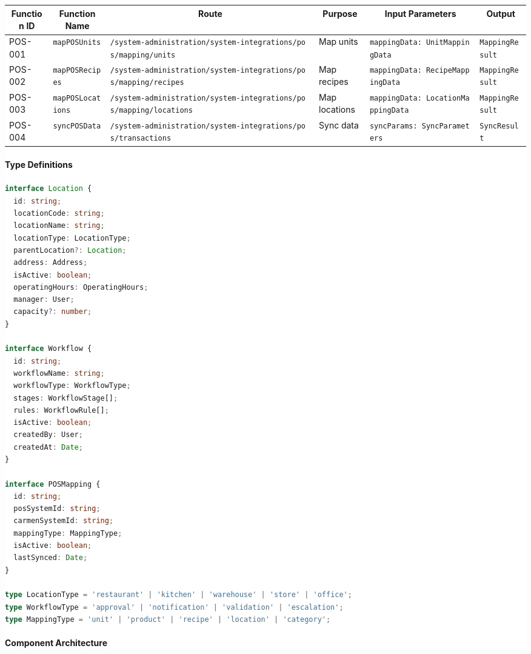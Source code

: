 | Function ID | Function Name | Route | Purpose | Input Parameters | Output |
|-------------|---------------|--------|---------|------------------|--------|
| POS-001 | `mapPOSUnits` | `/system-administration/system-integrations/pos/mapping/units` | Map units | `mappingData: UnitMappingData` | `MappingResult` |
| POS-002 | `mapPOSRecipes` | `/system-administration/system-integrations/pos/mapping/recipes` | Map recipes | `mappingData: RecipeMappingData` | `MappingResult` |
| POS-003 | `mapPOSLocations` | `/system-administration/system-integrations/pos/mapping/locations` | Map locations | `mappingData: LocationMappingData` | `MappingResult` |
| POS-004 | `syncPOSData` | `/system-administration/system-integrations/pos/transactions` | Sync data | `syncParams: SyncParameters` | `SyncResult` |

#### Type Definitions

```typescript
interface Location {
  id: string;
  locationCode: string;
  locationName: string;
  locationType: LocationType;
  parentLocation?: Location;
  address: Address;
  isActive: boolean;
  operatingHours: OperatingHours;
  manager: User;
  capacity?: number;
}

interface Workflow {
  id: string;
  workflowName: string;
  workflowType: WorkflowType;
  stages: WorkflowStage[];
  rules: WorkflowRule[];
  isActive: boolean;
  createdBy: User;
  createdAt: Date;
}

interface POSMapping {
  id: string;
  posSystemId: string;
  carmenSystemId: string;
  mappingType: MappingType;
  isActive: boolean;
  lastSynced: Date;
}

type LocationType = 'restaurant' | 'kitchen' | 'warehouse' | 'store' | 'office';
type WorkflowType = 'approval' | 'notification' | 'validation' | 'escalation';
type MappingType = 'unit' | 'product' | 'recipe' | 'location' | 'category';
```

#### Component Architecture
